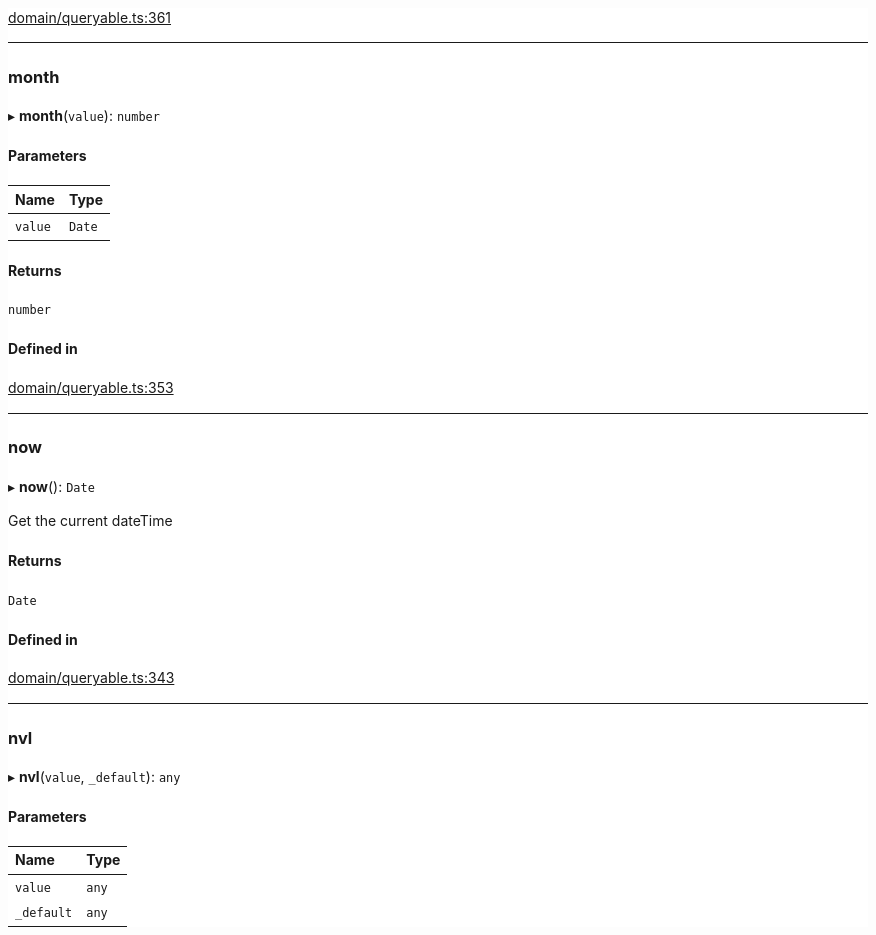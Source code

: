 [domain/queryable.ts:361](https://github.com/FlavioLionelRita/lambdaorm-client-node/blob/daf068a/src/lib/domain/queryable.ts#L361)

___

### month

▸ **month**(`value`): `number`

#### Parameters

| Name | Type |
| :------ | :------ |
| `value` | `Date` |

#### Returns

`number`

#### Defined in

[domain/queryable.ts:353](https://github.com/FlavioLionelRita/lambdaorm-client-node/blob/daf068a/src/lib/domain/queryable.ts#L353)

___

### now

▸ **now**(): `Date`

Get the current dateTime

#### Returns

`Date`

#### Defined in

[domain/queryable.ts:343](https://github.com/FlavioLionelRita/lambdaorm-client-node/blob/daf068a/src/lib/domain/queryable.ts#L343)

___

### nvl

▸ **nvl**(`value`, `_default`): `any`

#### Parameters

| Name | Type |
| :------ | :------ |
| `value` | `any` |
| `_default` | `any` |

